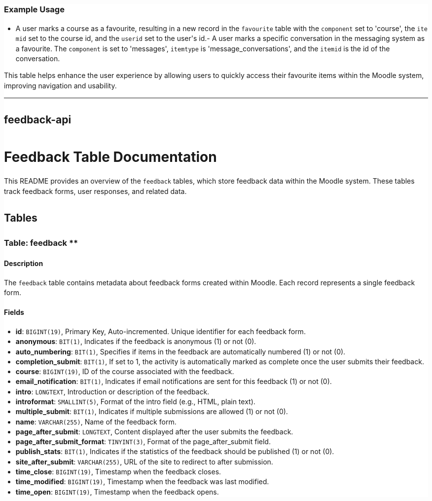 
### Example Usage

- A user marks a course as a favourite, resulting in a new record in the `favourite` table with the `component` set to 'course', the `itemid` set to the course id, and the `userid` set to the user's id.- A user marks a specific conversation in the messaging system as a favourite. The `component` is set to 'messages', `itemtype` is 'message_conversations', and the `itemid` is the id of the conversation.

This table helps enhance the user experience by allowing users to quickly access their favourite items within the Moodle system, improving navigation and usability.


---


## feedback-api
# Feedback Table Documentation

This README provides an overview of the `feedback` tables, which store feedback data within the Moodle system. These tables track feedback forms, user responses, and related data.

## Tables

### Table: feedback **

#### Description

The `feedback` table contains metadata about feedback forms created within Moodle. Each record represents a single feedback form.

#### Fields

- **id**: `BIGINT(19)`, Primary Key, Auto-incremented. Unique identifier for each feedback form.
- **anonymous**: `BIT(1)`, Indicates if the feedback is anonymous (1) or not (0).
- **auto_numbering**: `BIT(1)`, Specifies if items in the feedback are automatically numbered (1) or not (0).
- **completion_submit**: `BIT(1)`, If set to 1, the activity is automatically marked as complete once the user submits their feedback.
- **course**: `BIGINT(19)`, ID of the course associated with the feedback.
- **email_notification**: `BIT(1)`, Indicates if email notifications are sent for this feedback (1) or not (0).
- **intro**: `LONGTEXT`, Introduction or description of the feedback.
- **introformat**: `SMALLINT(5)`, Format of the intro field (e.g., HTML, plain text).
- **multiple_submit**: `BIT(1)`, Indicates if multiple submissions are allowed (1) or not (0).
- **name**: `VARCHAR(255)`, Name of the feedback form.
- **page_after_submit**: `LONGTEXT`, Content displayed after the user submits the feedback.
- **page_after_submit_format**: `TINYINT(3)`, Format of the page_after_submit field.
- **publish_stats**: `BIT(1)`, Indicates if the statistics of the feedback should be published (1) or not (0).
- **site_after_submit**: `VARCHAR(255)`, URL of the site to redirect to after submission.
- **time_close**: `BIGINT(19)`, Timestamp when the feedback closes.
- **time_modified**: `BIGINT(19)`, Timestamp when the feedback was last modified.
- **time_open**: `BIGINT(19)`, Timestamp when the feedback opens.
